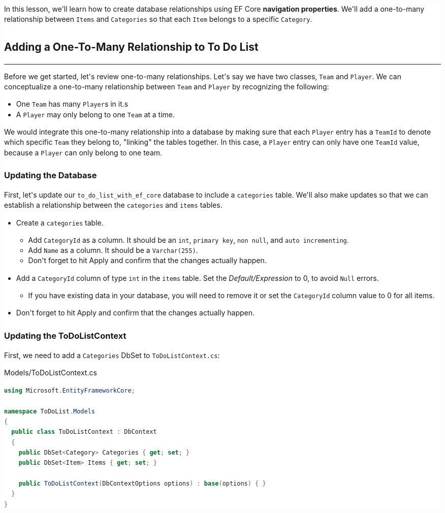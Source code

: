 In this lesson, we'll learn how to create database relationships using EF Core **navigation properties**. We'll add a one-to-many relationship between `Items` and `Categories` so that each `Item` belongs to a specific `Category`. 

## Adding a One-To-Many Relationship to To Do List
---

Before we get started, let's review one-to-many relationships. Let's say we have two classes, `Team` and `Player`. We can conceptualize a one-to-many relationship between `Team` and `Player` by recognizing the following:

* One `Team` has many `Player`s in it.s
* A `Player` may only belong to one `Team` at a time. 

We would integrate this one-to-many relationship into a database by making sure that each `Player` entry has a `TeamId` to denote which specific `Team` they belong to, "linking" the tables together. In this case, a `Player` entry can only have one `TeamId` value, because a `Player` can only belong to one team.

### Updating the Database

First, let's update our `to_do_list_with_ef_core` database to include a `categories` table. We'll also make updates so that we can establish a relationship between the `categories` and `items` tables.

* Create a `categories` table.
    * Add `CategoryId` as a column. It should be an `int`, `primary key`, `non null`, and `auto incrementing`.
    * Add `Name` as a column. It should be a `Varchar(255)`.
    * Don't forget to hit Apply and confirm that the changes actually happen.

* Add a `CategoryId` column of type `int` in the `items` table. Set the _Default/Expression_ to 0, to avoid `Null` errors. 
    * If you have existing data in your database, you will need to remove it or set the `CategoryId` column value to 0 for all items.

* Don't forget to hit Apply and confirm that the changes actually happen.

### Updating the ToDoListContext

First, we need to add a `Categories` DbSet to `ToDoListContext.cs`:

<div class="filename">Models/ToDoListContext.cs</div>

```csharp
using Microsoft.EntityFrameworkCore;

namespace ToDoList.Models
{
  public class ToDoListContext : DbContext
  {
    public DbSet<Category> Categories { get; set; }
    public DbSet<Item> Items { get; set; }
    
    public ToDoListContext(DbContextOptions options) : base(options) { }
  }
}
```
